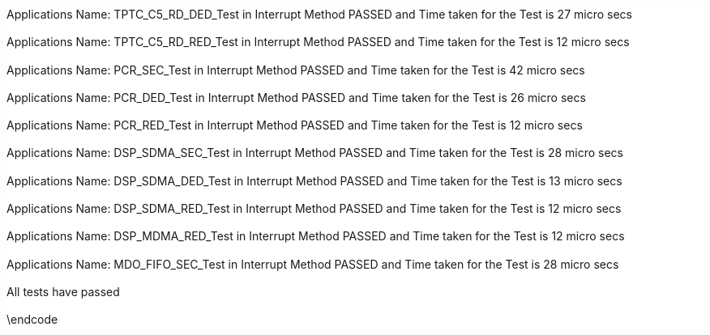 Applications Name: TPTC_C5_RD_DED_Test in Interrupt Method  PASSED  and Time taken for the Test is 27  micro secs

Applications Name: TPTC_C5_RD_RED_Test in Interrupt Method  PASSED  and Time taken for the Test is 12  micro secs

Applications Name: PCR_SEC_Test in Interrupt Method  PASSED  and Time taken for the Test is 42  micro secs

Applications Name: PCR_DED_Test in Interrupt Method  PASSED  and Time taken for the Test is 26  micro secs

Applications Name: PCR_RED_Test in Interrupt Method  PASSED  and Time taken for the Test is 12  micro secs

Applications Name: DSP_SDMA_SEC_Test in Interrupt Method  PASSED  and Time taken for the Test is 28  micro secs

Applications Name: DSP_SDMA_DED_Test in Interrupt Method  PASSED  and Time taken for the Test is 13  micro secs

Applications Name: DSP_SDMA_RED_Test in Interrupt Method  PASSED  and Time taken for the Test is 12  micro secs

Applications Name: DSP_MDMA_RED_Test in Interrupt Method  PASSED  and Time taken for the Test is 12  micro secs

Applications Name: MDO_FIFO_SEC_Test in Interrupt Method  PASSED  and Time taken for the Test is 28  micro secs

 All tests have passed

\endcode
